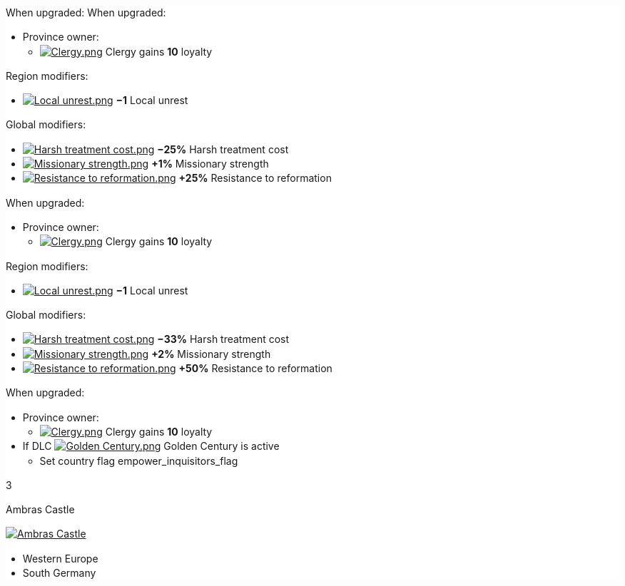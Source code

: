 When upgraded: When upgraded:

*   Province owner:
    *   [![Clergy.png](/images/thumb/0/0e/Clergy.png/28px-Clergy.png)](/Clergy "Clergy") Clergy gains **10** loyalty

Region modifiers:

*   [![Local unrest.png](/images/thumb/d/dd/Local_unrest.png/28px-Local_unrest.png)](/Local_unrest "Local unrest") **−1** Local unrest

Global modifiers:

*   [![Harsh treatment cost.png](/images/thumb/7/7d/Harsh_treatment_cost.png/28px-Harsh_treatment_cost.png)](/Harsh_treatment_cost "Harsh treatment cost") **−25%** Harsh treatment cost
*   [![Missionary strength.png](/images/thumb/3/31/Missionary_strength.png/28px-Missionary_strength.png)](/Missionary_strength "Missionary strength") **+1%** Missionary strength
*   [![Resistance to reformation.png](/images/thumb/b/b0/Resistance_to_reformation.png/28px-Resistance_to_reformation.png)](/Resistance_to_reformation "Resistance to reformation") **+25%** Resistance to reformation

When upgraded:

*   Province owner:
    *   [![Clergy.png](/images/thumb/0/0e/Clergy.png/28px-Clergy.png)](/Clergy "Clergy") Clergy gains **10** loyalty

Region modifiers:

*   [![Local unrest.png](/images/thumb/d/dd/Local_unrest.png/28px-Local_unrest.png)](/Local_unrest "Local unrest") **−1** Local unrest

Global modifiers:

*   [![Harsh treatment cost.png](/images/thumb/7/7d/Harsh_treatment_cost.png/28px-Harsh_treatment_cost.png)](/Harsh_treatment_cost "Harsh treatment cost") **−33%** Harsh treatment cost
*   [![Missionary strength.png](/images/thumb/3/31/Missionary_strength.png/28px-Missionary_strength.png)](/Missionary_strength "Missionary strength") **+2%** Missionary strength
*   [![Resistance to reformation.png](/images/thumb/b/b0/Resistance_to_reformation.png/28px-Resistance_to_reformation.png)](/Resistance_to_reformation "Resistance to reformation") **+50%** Resistance to reformation

When upgraded:

*   Province owner:
    *   [![Clergy.png](/images/thumb/0/0e/Clergy.png/28px-Clergy.png)](/Clergy "Clergy") Clergy gains **10** loyalty
*   If DLC [![Golden Century.png](/images/thumb/b/bb/Golden_Century.png/28px-Golden_Century.png)](/Golden_Century "Golden Century") Golden Century is active
    *   Set country flag empower\_inquisitors\_flag

3

Ambras Castle

[![Ambras Castle](/images/e/e6/Great_project_ambras_castle.png)](/File:Great_project_ambras_castle.png "Ambras Castle")

*   Western Europe
*   South Germany
